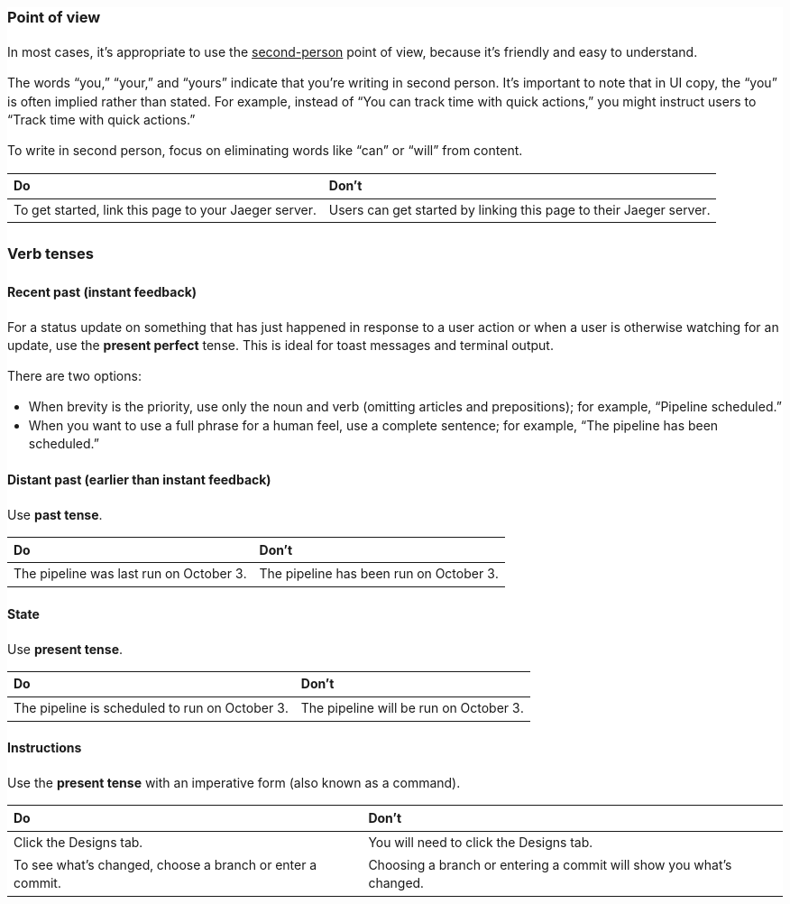 ### Point of view <a id="point-of-view"></a>

In most cases, it’s appropriate to use the [second-person](https://www.quickanddirtytips.com/education/grammar/first-second-and-third-person?page=1) point of view, because it’s friendly and easy to understand.

The words “you,” “your,” and “yours” indicate that you’re writing in second person. It’s important to note that in UI copy, the “you” is often implied rather than stated. For example, instead of “You can track time with quick actions,” you might instruct users to “Track time with quick actions.”

To write in second person, focus on eliminating words like “can” or “will” from content.

| Do | Don’t |
| :--- | :--- |
| To get started, link this page to your Jaeger server. | Users can get started by linking this page to their Jaeger server. |

### Verb tenses <a id="verb-tenses"></a>

#### Recent past \(instant feedback\) <a id="recent-past-(instant-feedback)"></a>

For a status update on something that has just happened in response to a user action or when a user is otherwise watching for an update, use the **present perfect** tense. This is ideal for toast messages and terminal output.

There are two options:

* When brevity is the priority, use only the noun and verb \(omitting articles and prepositions\); for example, “Pipeline scheduled.”
* When you want to use a full phrase for a human feel, use a complete sentence; for example, “The pipeline has been scheduled.”

#### Distant past \(earlier than instant feedback\) <a id="distant-past-(earlier-than-instant-feedback)"></a>

Use **past tense**.

| Do | Don’t |
| :--- | :--- |
| The pipeline was last run on October 3. | The pipeline has been run on October 3. |

#### State <a id="state"></a>

Use **present tense**.

| Do | Don’t |
| :--- | :--- |
| The pipeline is scheduled to run on October 3. | The pipeline will be run on October 3. |

#### Instructions <a id="instructions"></a>

Use the **present tense** with an imperative form \(also known as a command\).

| Do | Don’t |
| :--- | :--- |
| Click the Designs tab. | You will need to click the Designs tab. |
| To see what’s changed, choose a branch or enter a commit. | Choosing a branch or entering a commit will show you what’s changed. |

